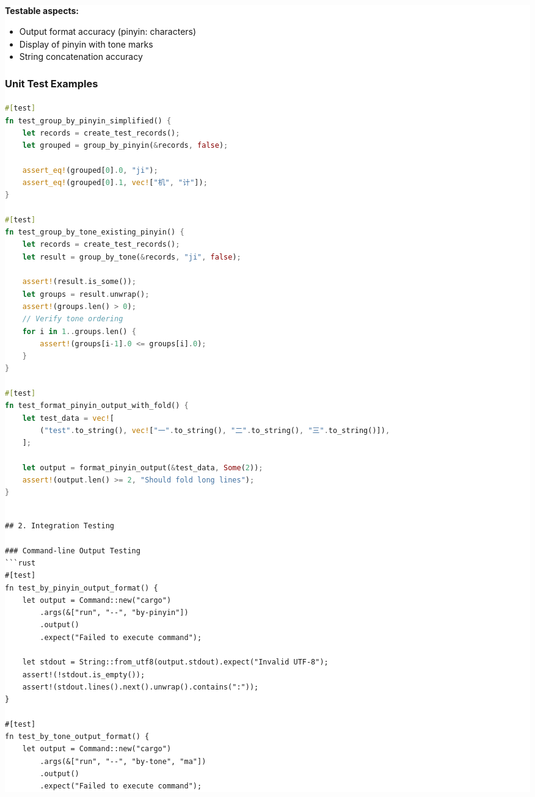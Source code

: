 **Testable aspects:**
- Output format accuracy (pinyin: characters)
- Display of pinyin with tone marks
- String concatenation accuracy

### Unit Test Examples
```rust
#[test]
fn test_group_by_pinyin_simplified() {
    let records = create_test_records();
    let grouped = group_by_pinyin(&records, false);
    
    assert_eq!(grouped[0].0, "ji");
    assert_eq!(grouped[0].1, vec!["机", "计"]);
}

#[test]
fn test_group_by_tone_existing_pinyin() {
    let records = create_test_records();
    let result = group_by_tone(&records, "ji", false);
    
    assert!(result.is_some());
    let groups = result.unwrap();
    assert!(groups.len() > 0);
    // Verify tone ordering
    for i in 1..groups.len() {
        assert!(groups[i-1].0 <= groups[i].0);
    }
}

#[test]
fn test_format_pinyin_output_with_fold() {
    let test_data = vec![
        ("test".to_string(), vec!["一".to_string(), "二".to_string(), "三".to_string()]),
    ];
    
    let output = format_pinyin_output(&test_data, Some(2));
    assert!(output.len() >= 2, "Should fold long lines");
}
```
```

## 2. Integration Testing

### Command-line Output Testing
```rust
#[test]
fn test_by_pinyin_output_format() {
    let output = Command::new("cargo")
        .args(&["run", "--", "by-pinyin"])
        .output()
        .expect("Failed to execute command");
    
    let stdout = String::from_utf8(output.stdout).expect("Invalid UTF-8");
    assert!(!stdout.is_empty());
    assert!(stdout.lines().next().unwrap().contains(":"));
}

#[test]
fn test_by_tone_output_format() {
    let output = Command::new("cargo")
        .args(&["run", "--", "by-tone", "ma"])
        .output()
        .expect("Failed to execute command");
```